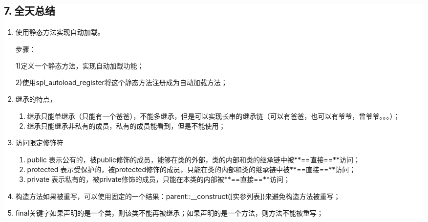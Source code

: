    

## 7. 全天总结

1. 使用静态方法实现自动加载。

   步骤：

   1)定义一个静态方法，实现自动加载功能；

   2)使用spl_autoload_register将这个静态方法注册成为自动加载方法；

2. 继承的特点，

   1. 继承只能单继承（只能有一个爸爸），不能多继承，但是可以实现长串的继承链（可以有爸爸，也可以有爷爷，曾爷爷。。。）；
   2. 继承只能继承非私有的成员，私有的成员能看到，但是不能使用；

3. 访问限定修饰符

   1. public                  表示公有的，被public修饰的成员，能够在类的外部，类的内部和类的继承链中被**==直接==**访问；
   2. protected           表示受保护的，被protected修饰的成员，只能在类的内部和类的继承链中被**==直接==**访问；
   3. private                表示私有的，被private修饰的成员，只能在本类的内部被**==直接==**访问；

4. 构造方法如果被重写，可以使用固定的一个结果：parent::__construct([实参列表])来避免构造方法被重写；

5. final关键字如果声明的是一个类，则该类不能再被继承；如果声明的是一个方法，则方法不能被重写；
















